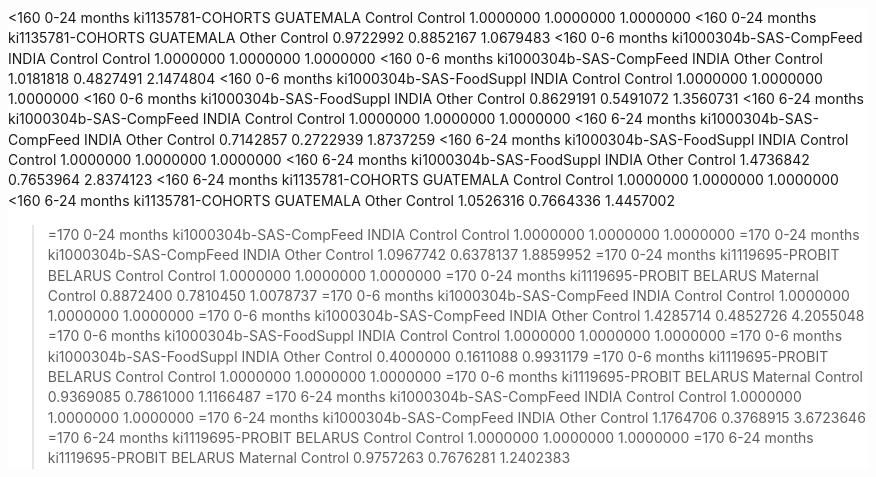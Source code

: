 <160        0-24 months   ki1135781-COHORTS          GUATEMALA   Control              Control           1.0000000   1.0000000   1.0000000
<160        0-24 months   ki1135781-COHORTS          GUATEMALA   Other                Control           0.9722992   0.8852167   1.0679483
<160        0-6 months    ki1000304b-SAS-CompFeed    INDIA       Control              Control           1.0000000   1.0000000   1.0000000
<160        0-6 months    ki1000304b-SAS-CompFeed    INDIA       Other                Control           1.0181818   0.4827491   2.1474804
<160        0-6 months    ki1000304b-SAS-FoodSuppl   INDIA       Control              Control           1.0000000   1.0000000   1.0000000
<160        0-6 months    ki1000304b-SAS-FoodSuppl   INDIA       Other                Control           0.8629191   0.5491072   1.3560731
<160        6-24 months   ki1000304b-SAS-CompFeed    INDIA       Control              Control           1.0000000   1.0000000   1.0000000
<160        6-24 months   ki1000304b-SAS-CompFeed    INDIA       Other                Control           0.7142857   0.2722939   1.8737259
<160        6-24 months   ki1000304b-SAS-FoodSuppl   INDIA       Control              Control           1.0000000   1.0000000   1.0000000
<160        6-24 months   ki1000304b-SAS-FoodSuppl   INDIA       Other                Control           1.4736842   0.7653964   2.8374123
<160        6-24 months   ki1135781-COHORTS          GUATEMALA   Control              Control           1.0000000   1.0000000   1.0000000
<160        6-24 months   ki1135781-COHORTS          GUATEMALA   Other                Control           1.0526316   0.7664336   1.4457002
>=170       0-24 months   ki1000304b-SAS-CompFeed    INDIA       Control              Control           1.0000000   1.0000000   1.0000000
>=170       0-24 months   ki1000304b-SAS-CompFeed    INDIA       Other                Control           1.0967742   0.6378137   1.8859952
>=170       0-24 months   ki1119695-PROBIT           BELARUS     Control              Control           1.0000000   1.0000000   1.0000000
>=170       0-24 months   ki1119695-PROBIT           BELARUS     Maternal             Control           0.8872400   0.7810450   1.0078737
>=170       0-6 months    ki1000304b-SAS-CompFeed    INDIA       Control              Control           1.0000000   1.0000000   1.0000000
>=170       0-6 months    ki1000304b-SAS-CompFeed    INDIA       Other                Control           1.4285714   0.4852726   4.2055048
>=170       0-6 months    ki1000304b-SAS-FoodSuppl   INDIA       Control              Control           1.0000000   1.0000000   1.0000000
>=170       0-6 months    ki1000304b-SAS-FoodSuppl   INDIA       Other                Control           0.4000000   0.1611088   0.9931179
>=170       0-6 months    ki1119695-PROBIT           BELARUS     Control              Control           1.0000000   1.0000000   1.0000000
>=170       0-6 months    ki1119695-PROBIT           BELARUS     Maternal             Control           0.9369085   0.7861000   1.1166487
>=170       6-24 months   ki1000304b-SAS-CompFeed    INDIA       Control              Control           1.0000000   1.0000000   1.0000000
>=170       6-24 months   ki1000304b-SAS-CompFeed    INDIA       Other                Control           1.1764706   0.3768915   3.6723646
>=170       6-24 months   ki1119695-PROBIT           BELARUS     Control              Control           1.0000000   1.0000000   1.0000000
>=170       6-24 months   ki1119695-PROBIT           BELARUS     Maternal             Control           0.9757263   0.7676281   1.2402383
